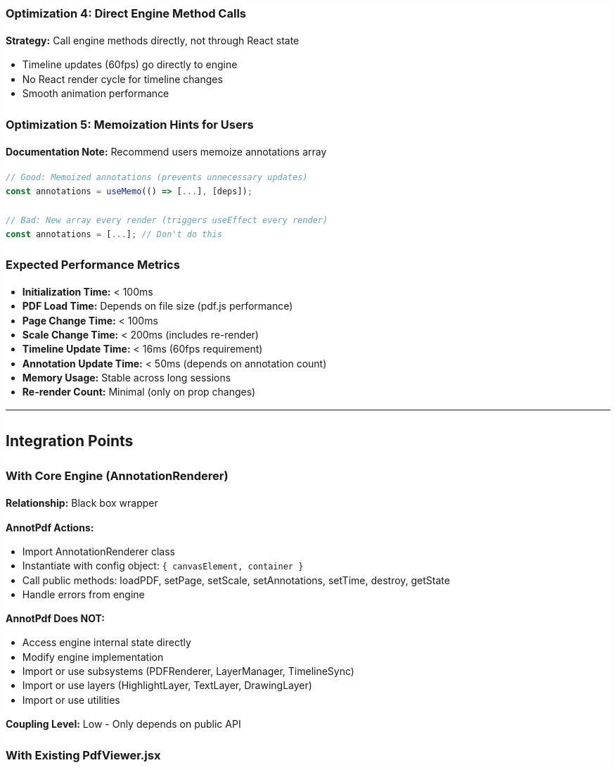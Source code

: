 ### **Optimization 4: Direct Engine Method Calls**

**Strategy:** Call engine methods directly, not through React state
- Timeline updates (60fps) go directly to engine
- No React render cycle for timeline changes
- Smooth animation performance

### **Optimization 5: Memoization Hints for Users**

**Documentation Note:** Recommend users memoize annotations array
```javascript
// Good: Memoized annotations (prevents unnecessary updates)
const annotations = useMemo(() => [...], [deps]);

// Bad: New array every render (triggers useEffect every render)
const annotations = [...]; // Don't do this
```

### **Expected Performance Metrics**

- **Initialization Time:** < 100ms
- **PDF Load Time:** Depends on file size (pdf.js performance)
- **Page Change Time:** < 100ms
- **Scale Change Time:** < 200ms (includes re-render)
- **Timeline Update Time:** < 16ms (60fps requirement)
- **Annotation Update Time:** < 50ms (depends on annotation count)
- **Memory Usage:** Stable across long sessions
- **Re-render Count:** Minimal (only on prop changes)

---

## **Integration Points**

### **With Core Engine (AnnotationRenderer)**

**Relationship:** Black box wrapper

**AnnotPdf Actions:**
- Import AnnotationRenderer class
- Instantiate with config object: `{ canvasElement, container }`
- Call public methods: loadPDF, setPage, setScale, setAnnotations, setTime, destroy, getState
- Handle errors from engine

**AnnotPdf Does NOT:**
- Access engine internal state directly
- Modify engine implementation
- Import or use subsystems (PDFRenderer, LayerManager, TimelineSync)
- Import or use layers (HighlightLayer, TextLayer, DrawingLayer)
- Import or use utilities

**Coupling Level:** Low - Only depends on public API

### **With Existing PdfViewer.jsx**

